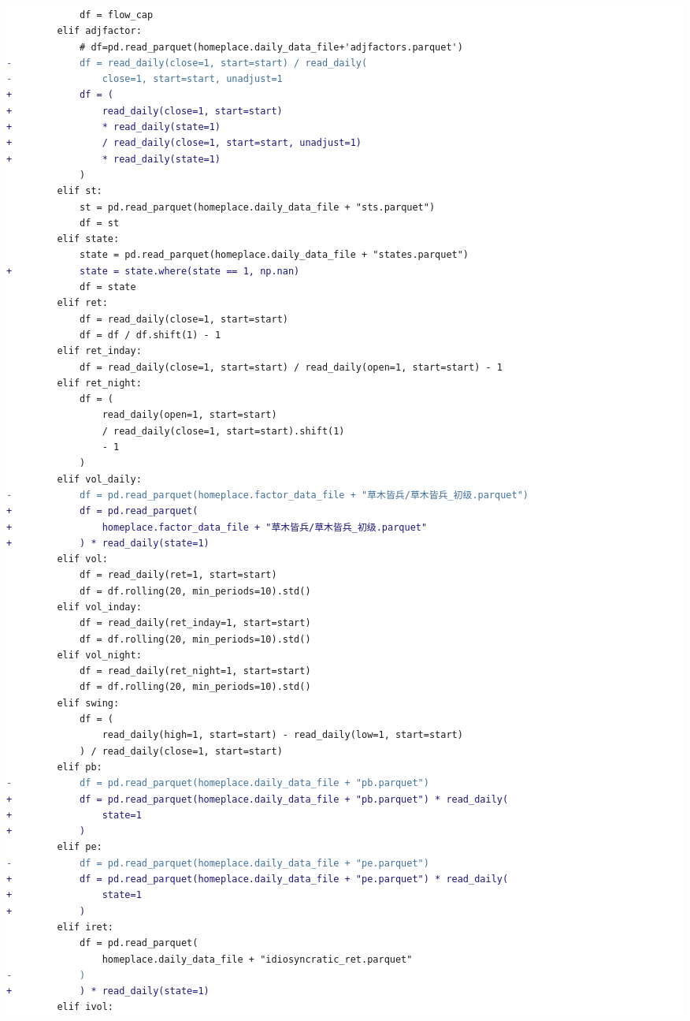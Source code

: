 ```diff
             df = flow_cap
         elif adjfactor:
             # df=pd.read_parquet(homeplace.daily_data_file+'adjfactors.parquet')
-            df = read_daily(close=1, start=start) / read_daily(
-                close=1, start=start, unadjust=1
+            df = (
+                read_daily(close=1, start=start)
+                * read_daily(state=1)
+                / read_daily(close=1, start=start, unadjust=1)
+                * read_daily(state=1)
             )
         elif st:
             st = pd.read_parquet(homeplace.daily_data_file + "sts.parquet")
             df = st
         elif state:
             state = pd.read_parquet(homeplace.daily_data_file + "states.parquet")
+            state = state.where(state == 1, np.nan)
             df = state
         elif ret:
             df = read_daily(close=1, start=start)
             df = df / df.shift(1) - 1
         elif ret_inday:
             df = read_daily(close=1, start=start) / read_daily(open=1, start=start) - 1
         elif ret_night:
             df = (
                 read_daily(open=1, start=start)
                 / read_daily(close=1, start=start).shift(1)
                 - 1
             )
         elif vol_daily:
-            df = pd.read_parquet(homeplace.factor_data_file + "草木皆兵/草木皆兵_初级.parquet")
+            df = pd.read_parquet(
+                homeplace.factor_data_file + "草木皆兵/草木皆兵_初级.parquet"
+            ) * read_daily(state=1)
         elif vol:
             df = read_daily(ret=1, start=start)
             df = df.rolling(20, min_periods=10).std()
         elif vol_inday:
             df = read_daily(ret_inday=1, start=start)
             df = df.rolling(20, min_periods=10).std()
         elif vol_night:
             df = read_daily(ret_night=1, start=start)
             df = df.rolling(20, min_periods=10).std()
         elif swing:
             df = (
                 read_daily(high=1, start=start) - read_daily(low=1, start=start)
             ) / read_daily(close=1, start=start)
         elif pb:
-            df = pd.read_parquet(homeplace.daily_data_file + "pb.parquet")
+            df = pd.read_parquet(homeplace.daily_data_file + "pb.parquet") * read_daily(
+                state=1
+            )
         elif pe:
-            df = pd.read_parquet(homeplace.daily_data_file + "pe.parquet")
+            df = pd.read_parquet(homeplace.daily_data_file + "pe.parquet") * read_daily(
+                state=1
+            )
         elif iret:
             df = pd.read_parquet(
                 homeplace.daily_data_file + "idiosyncratic_ret.parquet"
-            )
+            ) * read_daily(state=1)
         elif ivol:
```